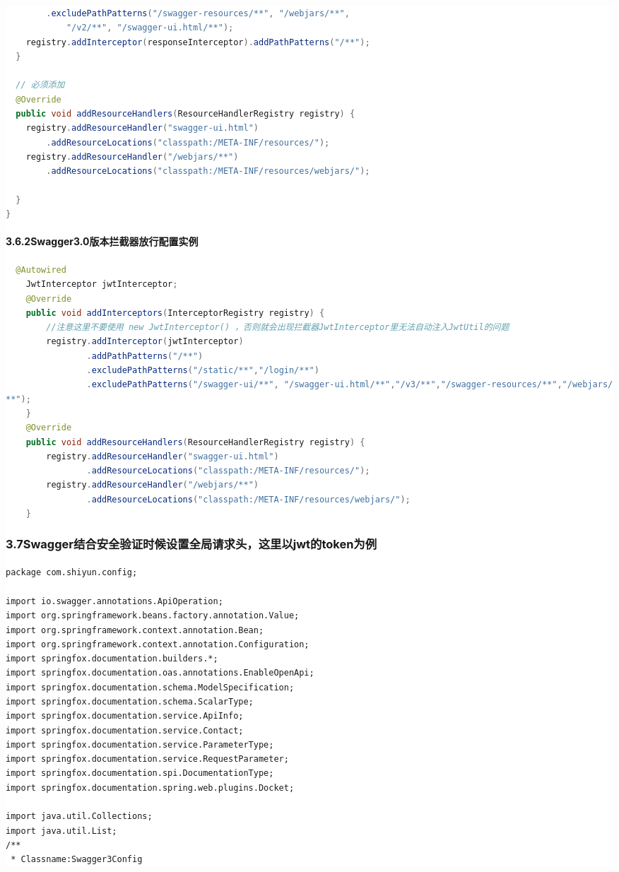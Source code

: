 ```java
        .excludePathPatterns("/swagger-resources/**", "/webjars/**",
            "/v2/**", "/swagger-ui.html/**");
    registry.addInterceptor(responseInterceptor).addPathPatterns("/**");
  }

  // 必须添加
  @Override
  public void addResourceHandlers(ResourceHandlerRegistry registry) {
    registry.addResourceHandler("swagger-ui.html")
        .addResourceLocations("classpath:/META-INF/resources/");
    registry.addResourceHandler("/webjars/**")
        .addResourceLocations("classpath:/META-INF/resources/webjars/");

  }
}
```

#### 3.6.2Swagger3.0版本拦截器放行配置实例

```java
  @Autowired
    JwtInterceptor jwtInterceptor;
    @Override
    public void addInterceptors(InterceptorRegistry registry) {
        //注意这里不要使用 new JwtInterceptor() ，否则就会出现拦截器JwtInterceptor里无法自动注入JwtUtil的问题
        registry.addInterceptor(jwtInterceptor)
                .addPathPatterns("/**")
                .excludePathPatterns("/static/**","/login/**")
                .excludePathPatterns("/swagger-ui/**", "/swagger-ui.html/**","/v3/**","/swagger-resources/**","/webjars/**");
    }
    @Override
    public void addResourceHandlers(ResourceHandlerRegistry registry) {
        registry.addResourceHandler("swagger-ui.html")
                .addResourceLocations("classpath:/META-INF/resources/");
        registry.addResourceHandler("/webjars/**")
                .addResourceLocations("classpath:/META-INF/resources/webjars/");
    }
```

### 3.7Swagger结合安全验证时候设置全局请求头，这里以jwt的token为例

```
package com.shiyun.config;

import io.swagger.annotations.ApiOperation;
import org.springframework.beans.factory.annotation.Value;
import org.springframework.context.annotation.Bean;
import org.springframework.context.annotation.Configuration;
import springfox.documentation.builders.*;
import springfox.documentation.oas.annotations.EnableOpenApi;
import springfox.documentation.schema.ModelSpecification;
import springfox.documentation.schema.ScalarType;
import springfox.documentation.service.ApiInfo;
import springfox.documentation.service.Contact;
import springfox.documentation.service.ParameterType;
import springfox.documentation.service.RequestParameter;
import springfox.documentation.spi.DocumentationType;
import springfox.documentation.spring.web.plugins.Docket;

import java.util.Collections;
import java.util.List;
/**
 * Classname:Swagger3Config
```